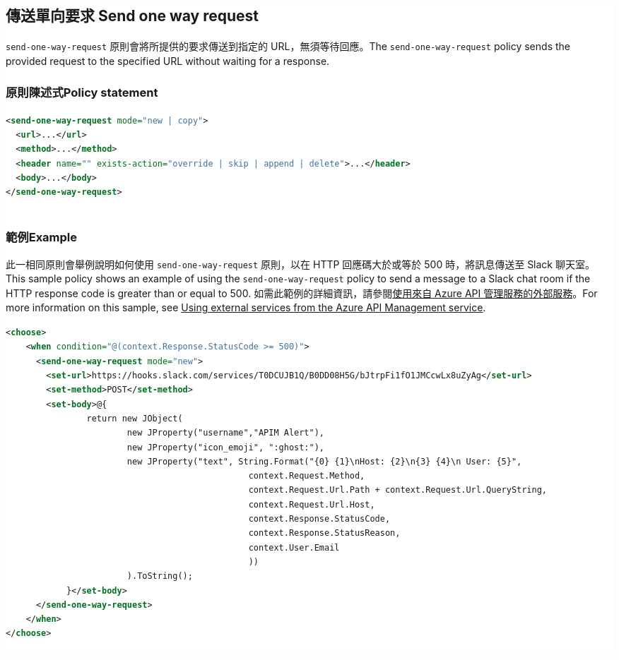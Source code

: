 ##  <span data-ttu-id="732fa-408"><a name="SendOneWayRequest"></a>傳送單向要求</span><span class="sxs-lookup"><span data-stu-id="732fa-408"><a name="SendOneWayRequest"></a> Send one way request</span></span>  
 <span data-ttu-id="732fa-409">`send-one-way-request` 原則會將所提供的要求傳送到指定的 URL，無須等待回應。</span><span class="sxs-lookup"><span data-stu-id="732fa-409">The `send-one-way-request` policy sends the provided request to the specified URL without waiting for a response.</span></span>  
  
### <a name="policy-statement"></a><span data-ttu-id="732fa-410">原則陳述式</span><span class="sxs-lookup"><span data-stu-id="732fa-410">Policy statement</span></span>  
  
```xml  
<send-one-way-request mode="new | copy">  
  <url>...</url>  
  <method>...</method>  
  <header name="" exists-action="override | skip | append | delete">...</header>  
  <body>...</body>  
</send-one-way-request>  
  
```  
  
### <a name="example"></a><span data-ttu-id="732fa-411">範例</span><span class="sxs-lookup"><span data-stu-id="732fa-411">Example</span></span>  
 <span data-ttu-id="732fa-412">此一相同原則會舉例說明如何使用 `send-one-way-request` 原則，以在 HTTP 回應碼大於或等於 500 時，將訊息傳送至 Slack 聊天室。</span><span class="sxs-lookup"><span data-stu-id="732fa-412">This sample policy shows an example of using the `send-one-way-request` policy to send a message to a Slack chat room if the HTTP response code is greater than or equal to 500.</span></span> <span data-ttu-id="732fa-413">如需此範例的詳細資訊，請參閱[使用來自 Azure API 管理服務的外部服務](https://azure.microsoft.com/documentation/articles/api-management-sample-send-request/)。</span><span class="sxs-lookup"><span data-stu-id="732fa-413">For more information on this sample, see [Using external services from the Azure API Management service](https://azure.microsoft.com/documentation/articles/api-management-sample-send-request/).</span></span>  
  
```xml  
<choose>  
    <when condition="@(context.Response.StatusCode >= 500)">  
      <send-one-way-request mode="new">  
        <set-url>https://hooks.slack.com/services/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</set-url>  
        <set-method>POST</set-method>  
        <set-body>@{  
                return new JObject(  
                        new JProperty("username","APIM Alert"),  
                        new JProperty("icon_emoji", ":ghost:"),  
                        new JProperty("text", String.Format("{0} {1}\nHost: {2}\n{3} {4}\n User: {5}",  
                                                context.Request.Method,  
                                                context.Request.Url.Path + context.Request.Url.QueryString,  
                                                context.Request.Url.Host,  
                                                context.Response.StatusCode,  
                                                context.Response.StatusReason,  
                                                context.User.Email  
                                                ))  
                        ).ToString();  
            }</set-body>  
      </send-one-way-request>  
    </when>  
</choose>  
  
```  
  
